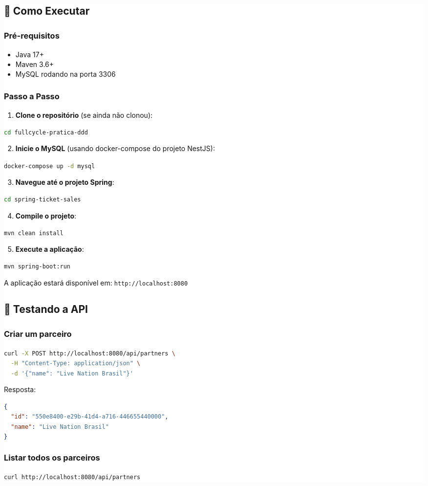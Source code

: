 ## 🚀 Como Executar

### Pré-requisitos

- Java 17+
- Maven 3.6+
- MySQL rodando na porta 3306

### Passo a Passo

1. **Clone o repositório** (se ainda não clonou):
```bash
cd fullcycle-pratica-ddd
```

2. **Inicie o MySQL** (usando docker-compose do projeto NestJS):
```bash
docker-compose up -d mysql
```

3. **Navegue até o projeto Spring**:
```bash
cd spring-ticket-sales
```

4. **Compile o projeto**:
```bash
mvn clean install
```

5. **Execute a aplicação**:
```bash
mvn spring-boot:run
```

A aplicação estará disponível em: `http://localhost:8080`

## 🧪 Testando a API

### Criar um parceiro
```bash
curl -X POST http://localhost:8080/api/partners \
  -H "Content-Type: application/json" \
  -d '{"name": "Live Nation Brasil"}'
```

Resposta:
```json
{
  "id": "550e8400-e29b-41d4-a716-446655440000",
  "name": "Live Nation Brasil"
}
```

### Listar todos os parceiros
```bash
curl http://localhost:8080/api/partners
```
